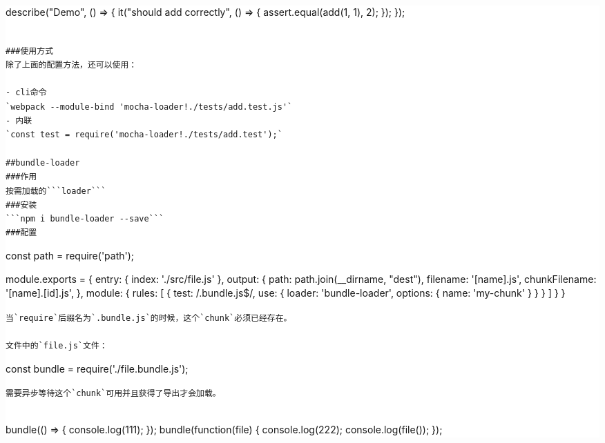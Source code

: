 describe("Demo", () => {
  it("should add correctly", () => {
    assert.equal(add(1, 1), 2);
  });
});
```

###使用方式
除了上面的配置方法，还可以使用：

- cli命令  
`webpack --module-bind 'mocha-loader!./tests/add.test.js'`
- 内联  
`const test = require('mocha-loader!./tests/add.test');`

##bundle-loader
###作用
按需加载的```loader```
###安装
```npm i bundle-loader --save```
###配置
```
const path = require('path');

module.exports = {
    entry: {
     index: './src/file.js'
    },
    output: {
      path: path.join(__dirname, "dest"),
      filename: '[name].js',
      chunkFilename: '[name].[id].js',
    },
    module: {
      rules: [
        {
          test: /\.bundle\.js$/,
          use: {
            loader: 'bundle-loader',
            options: {
              name: 'my-chunk'
            }
          }
        }
      ]
    }
  }
```
当`require`后缀名为`.bundle.js`的时候，这个`chunk`必须已经存在。

文件中的`file.js`文件：

```
const bundle = require('./file.bundle.js');
```
需要异步等待这个`chunk`可用并且获得了导出才会加载。
	
```	
bundle(() => {
    console.log(111);
});
bundle(function(file) {
  console.log(222);
  console.log(file());
});
```
```